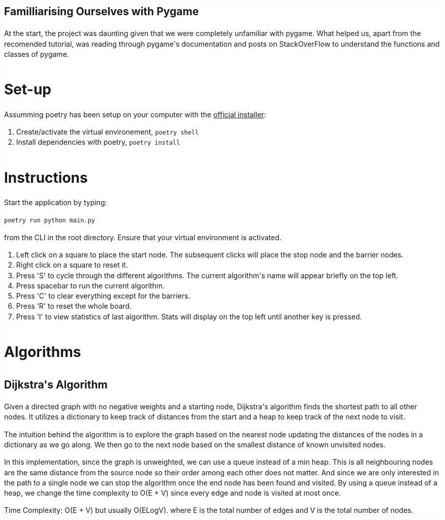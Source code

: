 ## Familliarising Ourselves with Pygame
At the start, the project was daunting given that we were completely unfamiliar with pygame. What helped us, apart from the recomended tutorial, was reading through pygame's documentation and posts on StackOverFlow to understand the functions and classes of pygame.

# Set-up
Assumming poetry has been setup on your computer with the [official installer](https://python-poetry.org/docs/#installing-with-the-official-installer):
1. Create/activate the virtual environement, `poetry shell`
2. Install dependencies with poetry, `poetry install`

# Instructions
Start the application by typing: 

```
poetry run python main.py
```
from the CLI in the root directory. Ensure that your virtual environment is activated.

1. Left click on a square to place the start node. The subsequent clicks will place the stop node and the barrier nodes.
2. Right click on a square to reset it.
3. Press 'S' to cycle through the different algorithms. The current algorithm's name will appear briefly on the top left.
4. Press spacebar to run the current algorithm.
5. Press 'C' to clear everything except for the barriers.
6. Press 'R' to reset the whole board.
7. Press 'I' to view statistics of last algorithm. Stats will display on the top left until another key is pressed.

# Algorithms
## Dijkstra's Algorithm
Given a directed graph with no negative weights and a starting node, Dijkstra's algorithm finds the shortest path to all other nodes. It utilizes a dictionary to keep track of distances from the start and a heap to keep track of the next node to visit.

The intuition behind the algorithm is to explore the graph based on the nearest node updating the distances of the nodes in a dictionary as we go along. We then go to the next node based on the smallest distance of known unvisited nodes.

In this implementation, since the graph is unweighted, we can use a queue instead of a min heap. This is all neighbouring nodes are the same distance from the source node so their order among each other does not matter. And since we are only interested in the path to a single node we can stop the algorithm once the end node has been found and visited. By using a queue instead of a heap, we change the time complexity to O(E + V) since every edge and node is visited at most once.

Time Complexity: O(E + V) but usually O(ELogV).
    where E is the total number of edges and V is the total number of nodes.
